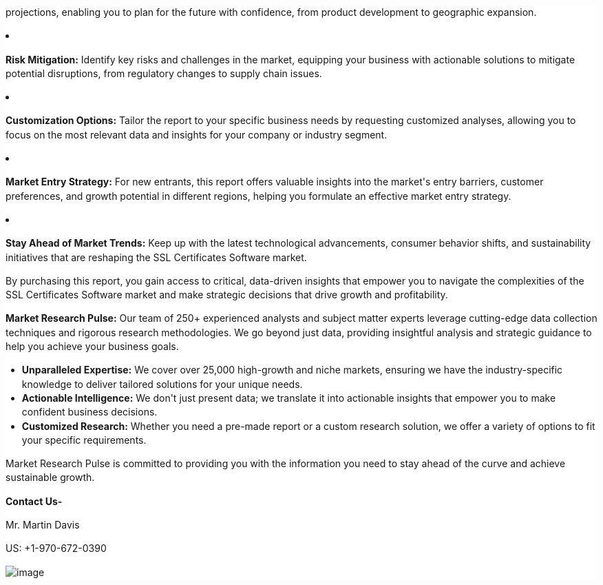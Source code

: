 projections, enabling you to plan for the future with confidence, from product development to geographic expansion.</p></li><li><p><strong>Risk Mitigation:</strong> Identify key risks and challenges in the market, equipping your business with actionable solutions to mitigate potential disruptions, from regulatory changes to supply chain issues.</p></li><li><p><strong>Customization Options:</strong> Tailor the report to your specific business needs by requesting customized analyses, allowing you to focus on the most relevant data and insights for your company or industry segment.</p></li><li><p><strong>Market Entry Strategy:</strong> For new entrants, this report offers valuable insights into the market's entry barriers, customer preferences, and growth potential in different regions, helping you formulate an effective market entry strategy.</p></li><li><p><strong>Stay Ahead of Market Trends:</strong> Keep up with the latest technological advancements, consumer behavior shifts, and sustainability initiatives that are reshaping the SSL Certificates Software market.</p></li></ol><p>By purchasing this report, you gain access to critical, data-driven insights that empower you to navigate the complexities of the SSL Certificates Software market and make strategic decisions that drive growth and profitability.</p><p><strong>Market Research Pulse:</strong>&nbsp;Our team of 250+ experienced analysts and subject matter experts leverage cutting-edge data collection techniques and rigorous research methodologies. We go beyond just data, providing insightful analysis and strategic guidance to help you achieve your business goals.</p><ul><li><strong>Unparalleled Expertise:</strong>&nbsp;We cover over 25,000 high-growth and niche markets, ensuring we have the industry-specific knowledge to deliver tailored solutions for your unique needs.</li><li><strong>Actionable Intelligence:</strong>&nbsp;We don't just present data; we translate it into actionable insights that empower you to make confident business decisions.</li><li><strong>Customized Research:</strong>&nbsp;Whether you need a pre-made report or a custom research solution, we offer a variety of options to fit your specific requirements.</li></ul><p>Market Research Pulse is committed to providing you with the information you need to stay ahead of the curve and achieve sustainable growth.</p><p><strong>Contact Us-</strong></p><p>Mr. Martin Davis</p><p>US: +1-970-672-0390</p>
![image](https://github.com/user-attachments/assets/5cf803dd-e322-4e66-95c7-ee4130a635fa)
